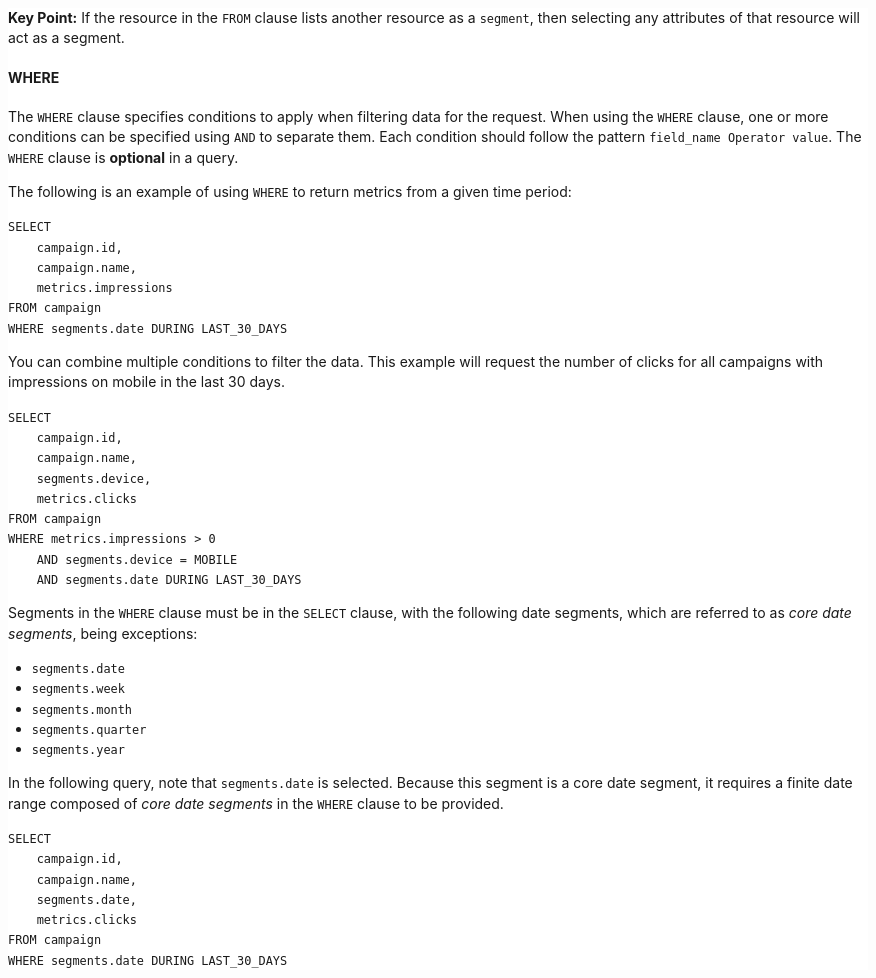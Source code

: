 **Key Point:** If the resource in the `FROM` clause lists another resource as a `segment`, then selecting any attributes of that resource will act as a segment.

#### WHERE

The `WHERE` clause specifies conditions to apply when filtering data for the request. When using the `WHERE` clause, one or more conditions can be specified using `AND` to separate them. Each condition should follow the pattern `field_name Operator value`. The `WHERE` clause is **optional** in a query.

The following is an example of using `WHERE` to return metrics from a given time period:

```
SELECT
    campaign.id,
    campaign.name,
    metrics.impressions
FROM campaign
WHERE segments.date DURING LAST_30_DAYS
```

You can combine multiple conditions to filter the data. This example will request the number of clicks for all campaigns with impressions on mobile in the last 30 days.

```
SELECT
    campaign.id,
    campaign.name,
    segments.device,
    metrics.clicks
FROM campaign
WHERE metrics.impressions > 0
    AND segments.device = MOBILE
    AND segments.date DURING LAST_30_DAYS
```

Segments in the `WHERE` clause must be in the `SELECT` clause, with the following date segments, which are referred to as _core date segments_, being exceptions:

*   `segments.date`
*   `segments.week`
*   `segments.month`
*   `segments.quarter`
*   `segments.year`

In the following query, note that `segments.date` is selected. Because this segment is a core date segment, it requires a finite date range composed of _core date segments_ in the `WHERE` clause to be provided.

```
SELECT
    campaign.id,
    campaign.name,
    segments.date,
    metrics.clicks
FROM campaign
WHERE segments.date DURING LAST_30_DAYS
```
